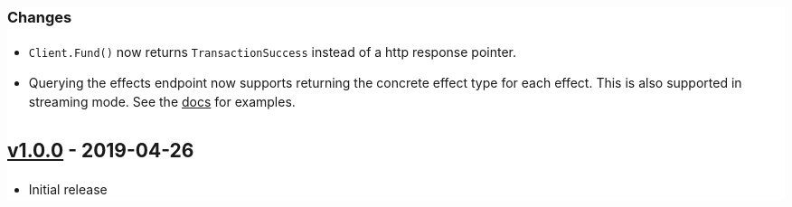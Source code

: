 ### Changes

- `Client.Fund()` now returns `TransactionSuccess` instead of a http response pointer.

- Querying the effects endpoint now supports returning the concrete effect type for each effect. This is also supported in streaming mode. See the [docs](https://godoc.org/github.com/shantanu-hashcash/go/clients/auroraclient#Client.Effects) for examples.

## [v1.0.0](https://github.com/shantanu-hashcash/go/releases/tag/auroraclient-v1.0) - 2019-04-26

 * Initial release
